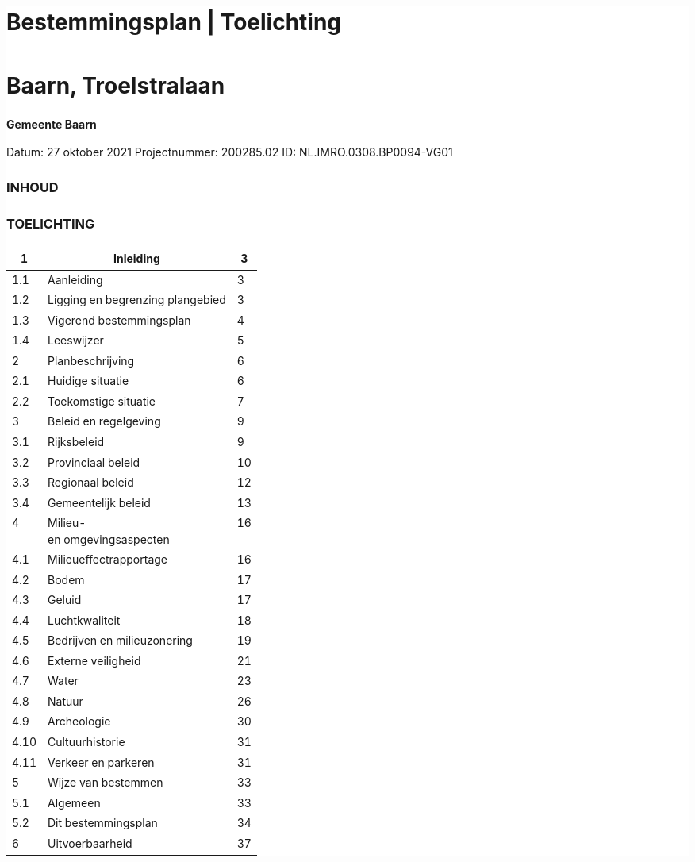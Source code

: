 # **Bestemmingsplan | Toelichting**

# **Baarn, Troelstralaan**

**Gemeente Baarn**

Datum: 27 oktober 2021 Projectnummer: 200285.02 ID: NL.IMRO.0308.BP0094-VG01

### **INHOUD**

### **TOELICHTING**

| 1    | Inleiding                        | 3  |
|------|----------------------------------|----|
| 1.1  | Aanleiding                       | 3  |
| 1.2  | Ligging en begrenzing plangebied | 3  |
| 1.3  | Vigerend bestemmingsplan         | 4  |
| 1.4  | Leeswijzer                       | 5  |
| 2    | Planbeschrijving                 | 6  |
| 2.1  | Huidige situatie                 | 6  |
| 2.2  | Toekomstige situatie             | 7  |
| 3    | Beleid en regelgeving            | 9  |
| 3.1  | Rijksbeleid                      | 9  |
| 3.2  | Provinciaal beleid               | 10 |
| 3.3  | Regionaal beleid                 | 12 |
| 3.4  | Gemeentelijk beleid              | 13 |
| 4    | Milieu-<br>en omgevingsaspecten  | 16 |
| 4.1  | Milieueffectrapportage           | 16 |
| 4.2  | Bodem                            | 17 |
| 4.3  | Geluid                           | 17 |
| 4.4  | Luchtkwaliteit                   | 18 |
| 4.5  | Bedrijven en milieuzonering      | 19 |
| 4.6  | Externe veiligheid               | 21 |
| 4.7  | Water                            | 23 |
| 4.8  | Natuur                           | 26 |
| 4.9  | Archeologie                      | 30 |
| 4.10 | Cultuurhistorie                  | 31 |
| 4.11 | Verkeer en parkeren              | 31 |
| 5    | Wijze van bestemmen              | 33 |
| 5.1  | Algemeen                         | 33 |
| 5.2  | Dit bestemmingsplan              | 34 |
| 6    | Uitvoerbaarheid                  | 37 |